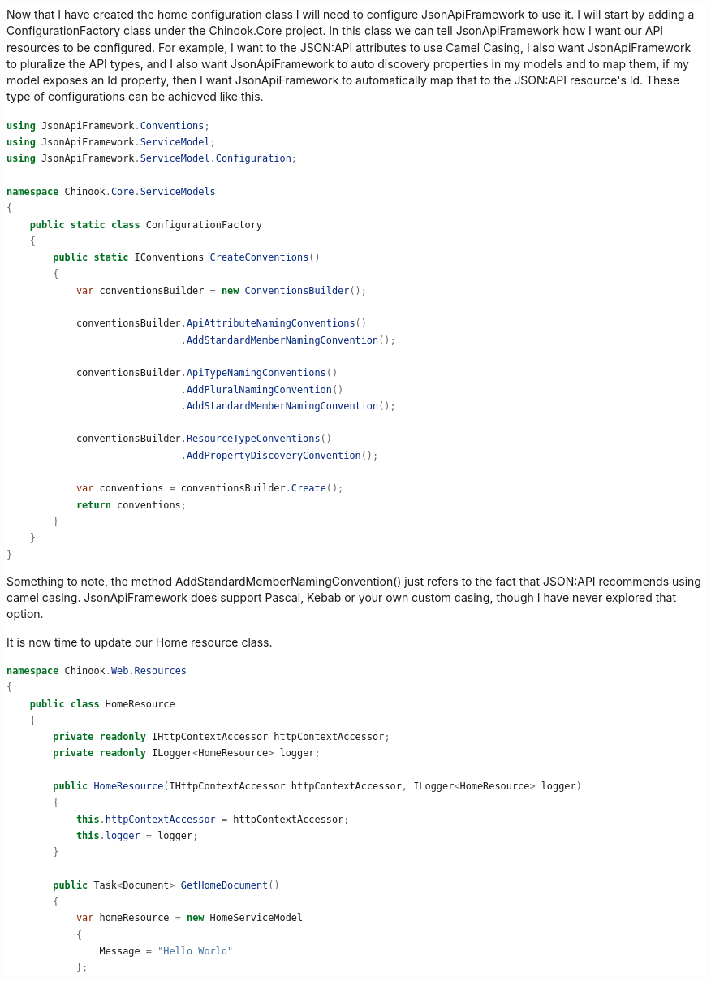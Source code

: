 ```c#
```

Now that I have created the home configuration class I will need to configure JsonApiFramework to use it. I will start by adding a ConfigurationFactory class under the Chinook.Core project. In this class we can tell JsonApiFramework how I want our API resources to be configured. For example, I want to the JSON:API attributes to use Camel Casing, I also want JsonApiFramework to pluralize the API types, and I also want JsonApiFramework to auto discovery properties in my models and to map them, if my model exposes an Id property, then I want JsonApiFramework to automatically map that to the JSON:API resource's Id. These type of configurations can be achieved like this.

```c#
using JsonApiFramework.Conventions;
using JsonApiFramework.ServiceModel;
using JsonApiFramework.ServiceModel.Configuration;

namespace Chinook.Core.ServiceModels
{
    public static class ConfigurationFactory
    {
        public static IConventions CreateConventions()
        {
            var conventionsBuilder = new ConventionsBuilder();

            conventionsBuilder.ApiAttributeNamingConventions()
                              .AddStandardMemberNamingConvention();

            conventionsBuilder.ApiTypeNamingConventions()
                              .AddPluralNamingConvention()
                              .AddStandardMemberNamingConvention();

            conventionsBuilder.ResourceTypeConventions()
                              .AddPropertyDiscoveryConvention();

            var conventions = conventionsBuilder.Create();
            return conventions;
        }
    }
}
```

Something to note, the method AddStandardMemberNamingConvention() just refers to the fact that JSON:API recommends using [camel casing](https://jsonapi.org/recommendations/#naming). JsonApiFramework does support Pascal, Kebab or your own custom casing, though I have never explored that option.

It is now time to update our Home resource class.

```c#
namespace Chinook.Web.Resources
{
    public class HomeResource
    {
        private readonly IHttpContextAccessor httpContextAccessor;
        private readonly ILogger<HomeResource> logger;

        public HomeResource(IHttpContextAccessor httpContextAccessor, ILogger<HomeResource> logger)
        {
            this.httpContextAccessor = httpContextAccessor;
            this.logger = logger;
        }

        public Task<Document> GetHomeDocument()
        {
            var homeResource = new HomeServiceModel
            {
                Message = "Hello World"
            };
```
